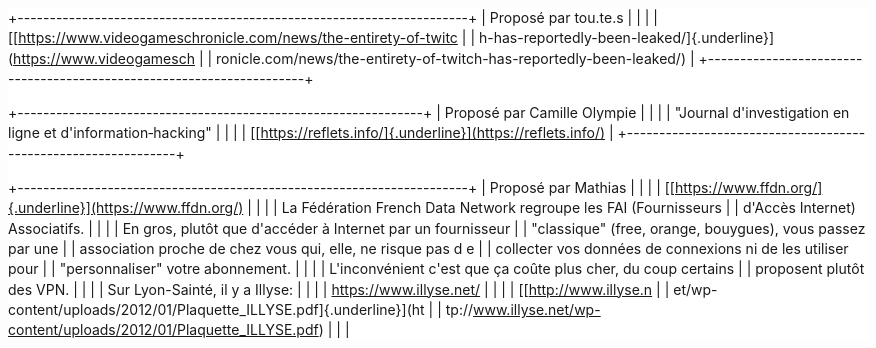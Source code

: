 +----------------------------------------------------------------------+
| Proposé par tou.te.s                                                 |
|                                                                      |
| [[https://www.videogameschronicle.com/news/the-entirety-of-twitc     |
| h-has-reportedly-been-leaked/]{.underline}](https://www.videogamesch |
| ronicle.com/news/the-entirety-of-twitch-has-reportedly-been-leaked/) |
+----------------------------------------------------------------------+

+---------------------------------------------------------------+
| Proposé par Camille Olympie                                   |
|                                                               |
| "Journal d\'investigation en ligne et d\'information‑hacking" |
|                                                               |
| [[https://reflets.info/]{.underline}](https://reflets.info/)  |
+---------------------------------------------------------------+

+----------------------------------------------------------------------+
| Proposé par Mathias                                                  |
|                                                                      |
| [[https://www.ffdn.org/]{.underline}](https://www.ffdn.org/)         |
|                                                                      |
| La Fédération French Data Network regroupe les FAI (Fournisseurs     |
| d'Accès Internet) Associatifs.                                       |
|                                                                      |
| En gros, plutôt que d\'accéder à Internet par un fournisseur         |
| "classique" (free, orange, bouygues), vous passez par une            |
| association proche de chez vous qui, elle, ne risque pas d e         |
| collecter vos données de connexions ni de les utiliser pour          |
| "personnaliser" votre abonnement.                                    |
|                                                                      |
| L'inconvénient c'est que ça coûte plus cher, du coup certains        |
| proposent plutôt des VPN.                                            |
|                                                                      |
| Sur Lyon-Sainté, il y a Illyse:                                      |
|                                                                      |
| https://www.illyse.net/                                              |
|                                                                      |
| [[http://www.illyse.n                                                |
| et/wp-content/uploads/2012/01/Plaquette\_ILLYSE.pdf]{.underline}](ht |
| tp://www.illyse.net/wp-content/uploads/2012/01/Plaquette_ILLYSE.pdf) |
|                                                                      |